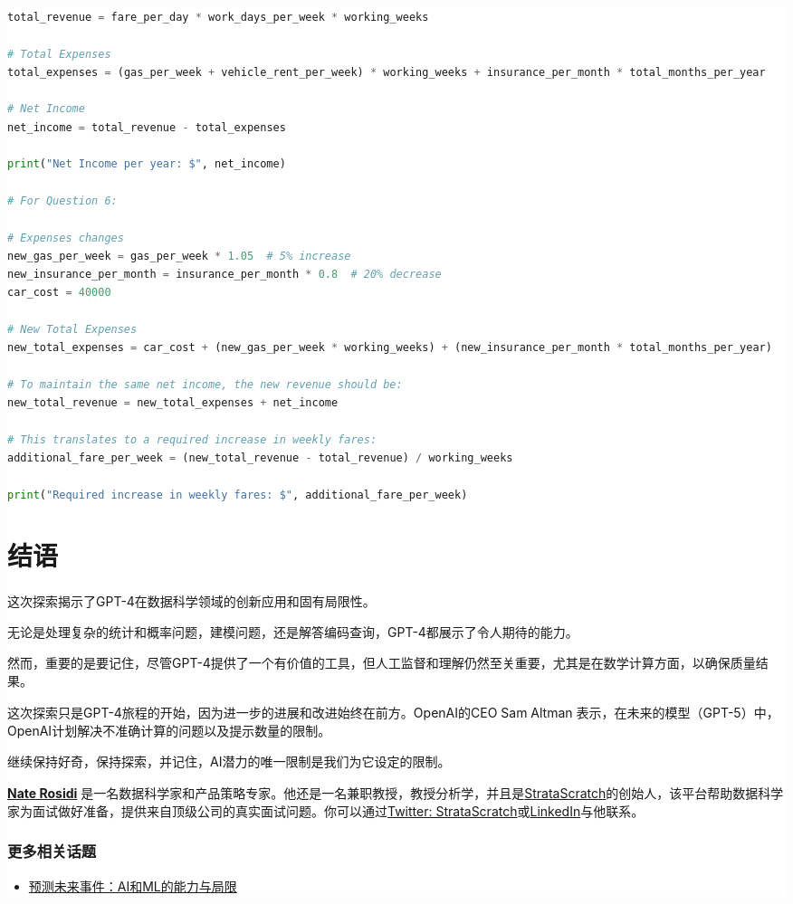 ```py
total_revenue = fare_per_day * work_days_per_week * working_weeks

# Total Expenses
total_expenses = (gas_per_week + vehicle_rent_per_week) * working_weeks + insurance_per_month * total_months_per_year

# Net Income
net_income = total_revenue - total_expenses

print("Net Income per year: $", net_income)

# For Question 6:

# Expenses changes
new_gas_per_week = gas_per_week * 1.05  # 5% increase
new_insurance_per_month = insurance_per_month * 0.8  # 20% decrease
car_cost = 40000

# New Total Expenses
new_total_expenses = car_cost + (new_gas_per_week * working_weeks) + (new_insurance_per_month * total_months_per_year)

# To maintain the same net income, the new revenue should be:
new_total_revenue = new_total_expenses + net_income

# This translates to a required increase in weekly fares:
additional_fare_per_week = (new_total_revenue - total_revenue) / working_weeks

print("Required increase in weekly fares: $", additional_fare_per_week)
```

# 结语

这次探索揭示了GPT-4在数据科学领域的创新应用和固有局限性。

无论是处理复杂的统计和概率问题，建模问题，还是解答编码查询，GPT-4都展示了令人期待的能力。

然而，重要的是要记住，尽管GPT-4提供了一个有价值的工具，但人工监督和理解仍然至关重要，尤其是在数学计算方面，以确保质量结果。

这次探索只是GPT-4旅程的开始，因为进一步的进展和改进始终在前方。OpenAI的CEO Sam Altman 表示，在未来的模型（GPT-5）中，OpenAI计划解决不准确计算的问题以及提示数量的限制。

继续保持好奇，保持探索，并记住，AI潜力的唯一限制是我们为它设定的限制。

**[Nate Rosidi](https://www.stratascratch.com)** 是一名数据科学家和产品策略专家。他还是一名兼职教授，教授分析学，并且是[StrataScratch](https://www.stratascratch.com/)的创始人，该平台帮助数据科学家为面试做好准备，提供来自顶级公司的真实面试问题。你可以通过[Twitter: StrataScratch](https://twitter.com/StrataScratch)或[LinkedIn](https://www.linkedin.com/in/nathanrosidi/)与他联系。

### 更多相关话题

+   [预测未来事件：AI和ML的能力与局限](https://www.kdnuggets.com/2023/06/forecasting-future-events-capabilities-limitations-ai-ml.html)
